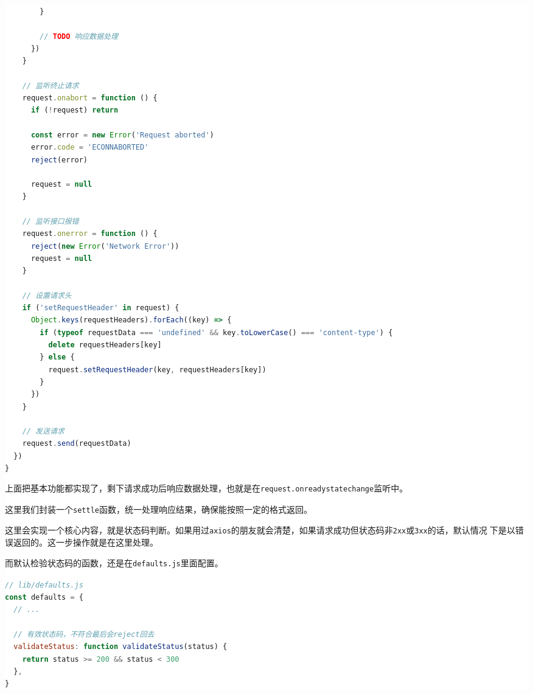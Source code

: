 ```javascript
        }

        // TODO 响应数据处理
      })
    }

    // 监听终止请求
    request.onabort = function () {
      if (!request) return

      const error = new Error('Request aborted')
      error.code = 'ECONNABORTED'
      reject(error)

      request = null
    }

    // 监听接口报错
    request.onerror = function () {
      reject(new Error('Network Error'))
      request = null
    }

    // 设置请求头
    if ('setRequestHeader' in request) {
      Object.keys(requestHeaders).forEach((key) => {
        if (typeof requestData === 'undefined' && key.toLowerCase() === 'content-type') {
          delete requestHeaders[key]
        } else {
          request.setRequestHeader(key, requestHeaders[key])
        }
      })
    }

    // 发送请求
    request.send(requestData)
  })
}
```

上面把基本功能都实现了，剩下请求成功后响应数据处理，也就是在`request.onreadystatechange`监听中。

这里我们封装一个`settle`函数，统一处理响应结果，确保能按照一定的格式返回。

这里会实现一个核心内容，就是状态码判断。如果用过`axios`的朋友就会清楚，如果请求成功但状态码非`2xx`或`3xx`的话，默认情况
下是以错误返回的。这一步操作就是在这里处理。

而默认检验状态码的函数，还是在`defaults.js`里面配置。

```javascript
// lib/defaults.js
const defaults = {
  // ...

  // 有效状态码，不符合最后会reject回去
  validateStatus: function validateStatus(status) {
    return status >= 200 && status < 300
  },
}
```
